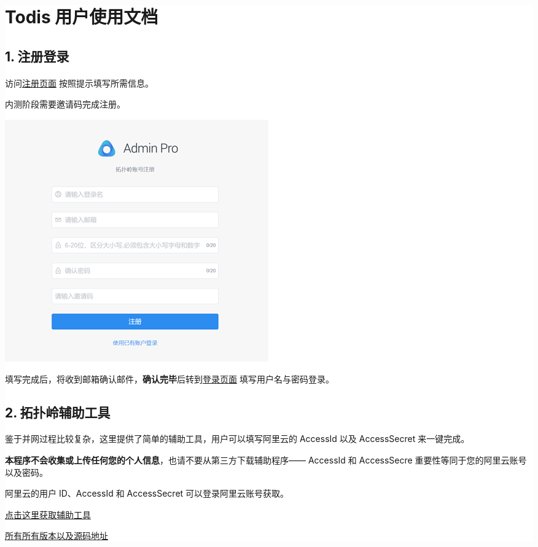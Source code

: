 # Todis 用户使用文档

## 1. 注册登录
访问[注册页面](https://console.topling.cn/register) 按照提示填写所需信息。

内测阶段需要邀请码完成注册。


![注册页面](images/topling-usage-doc/signup.jpg)

填写完成后，将收到邮箱确认邮件，**确认完毕**后转到[登录页面](https://console.topling.cn) 填写用户名与密码登录。





## 2. 拓扑岭辅助工具

鉴于并网过程比较复杂，这里提供了简单的辅助工具，用户可以填写阿里云的 AccessId 以及 AccessSecret 来一键完成。

**本程序不会收集或上传任何您的个人信息**，也请不要从第三方下载辅助程序—— AccessId 和 AccessSecre 重要性等同于您的阿里云账号以及密码。

阿里云的用户 ID、AccessId 和 AccessSecret 可以登录阿里云账号获取。

[点击这里获取辅助工具](https://topling.cn/downloads/)

[所有所有版本以及源码地址](https://github.com/topling/topling-alpha-test-helper/releases)
